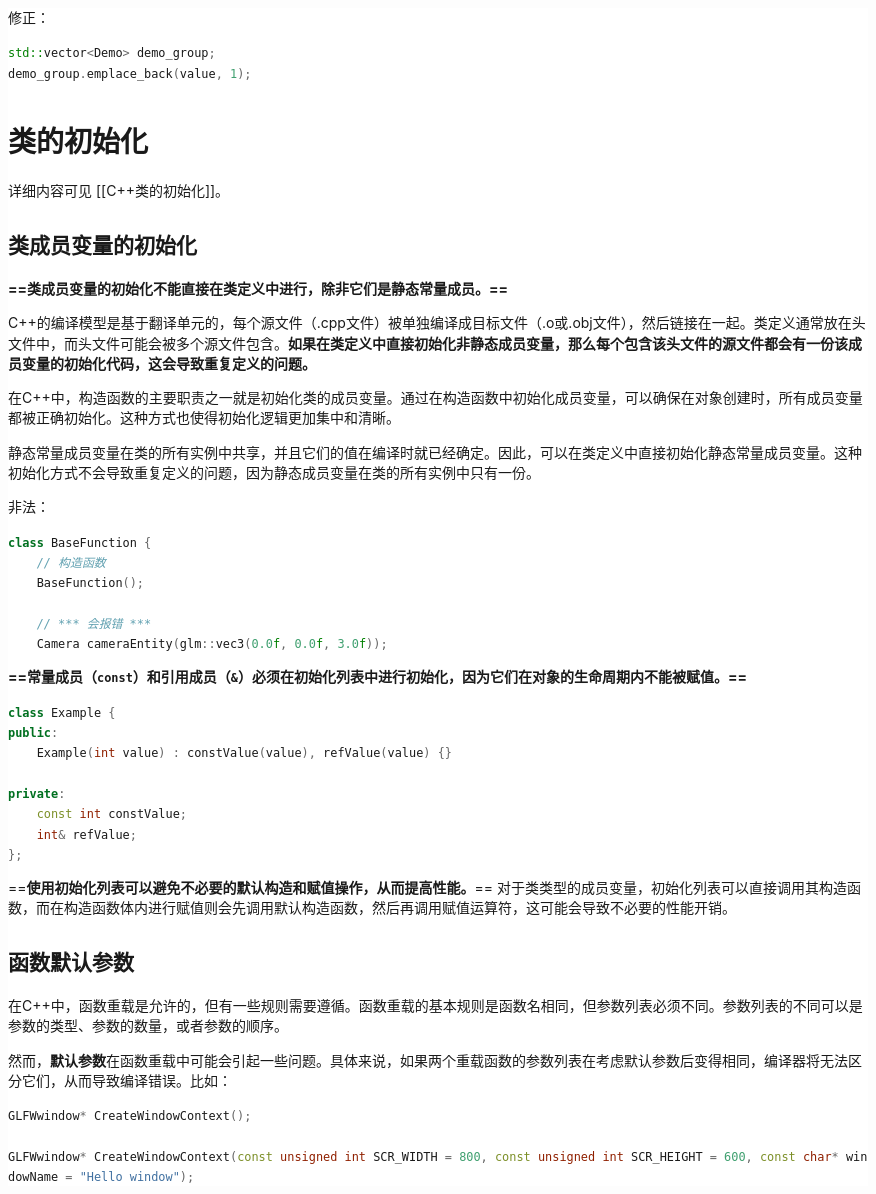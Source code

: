 修正：
```C++
std::vector<Demo> demo_group;
demo_group.emplace_back(value, 1);
```

# 类的初始化

详细内容可见 [[C++类的初始化]]。

## 类成员变量的初始化

**==类成员变量的初始化不能直接在类定义中进行，除非它们是静态常量成员。==**

C++的编译模型是基于翻译单元的，每个源文件（.cpp文件）被单独编译成目标文件（.o或.obj文件），然后链接在一起。类定义通常放在头文件中，而头文件可能会被多个源文件包含。**如果在类定义中直接初始化非静态成员变量，那么每个包含该头文件的源文件都会有一份该成员变量的初始化代码，这会导致重复定义的问题。**

在C++中，构造函数的主要职责之一就是初始化类的成员变量。通过在构造函数中初始化成员变量，可以确保在对象创建时，所有成员变量都被正确初始化。这种方式也使得初始化逻辑更加集中和清晰。

静态常量成员变量在类的所有实例中共享，并且它们的值在编译时就已经确定。因此，可以在类定义中直接初始化静态常量成员变量。这种初始化方式不会导致重复定义的问题，因为静态成员变量在类的所有实例中只有一份。

非法：
```C++
class BaseFunction {
    // 构造函数
    BaseFunction();
    
    // *** 会报错 ***
    Camera cameraEntity(glm::vec3(0.0f, 0.0f, 3.0f));
```

**==常量成员（`const`）和引用成员（`&`）必须在初始化列表中进行初始化，因为它们在对象的生命周期内不能被赋值。==**

```C++
class Example { 
public: 
    Example(int value) : constValue(value), refValue(value) {} 
    
private: 
    const int constValue; 
    int& refValue; 
};
```

==**使用初始化列表可以避免不必要的默认构造和赋值操作，从而提高性能。**== 对于类类型的成员变量，初始化列表可以直接调用其构造函数，而在构造函数体内进行赋值则会先调用默认构造函数，然后再调用赋值运算符，这可能会导致不必要的性能开销。


## 函数默认参数

在C++中，函数重载是允许的，但有一些规则需要遵循。函数重载的基本规则是函数名相同，但参数列表必须不同。参数列表的不同可以是参数的类型、参数的数量，或者参数的顺序。

然而，**默认参数**在函数重载中可能会引起一些问题。具体来说，如果两个重载函数的参数列表在考虑默认参数后变得相同，编译器将无法区分它们，从而导致编译错误。比如：

```C++
GLFWwindow* CreateWindowContext();

GLFWwindow* CreateWindowContext(const unsigned int SCR_WIDTH = 800, const unsigned int SCR_HEIGHT = 600, const char* windowName = "Hello window");
```
